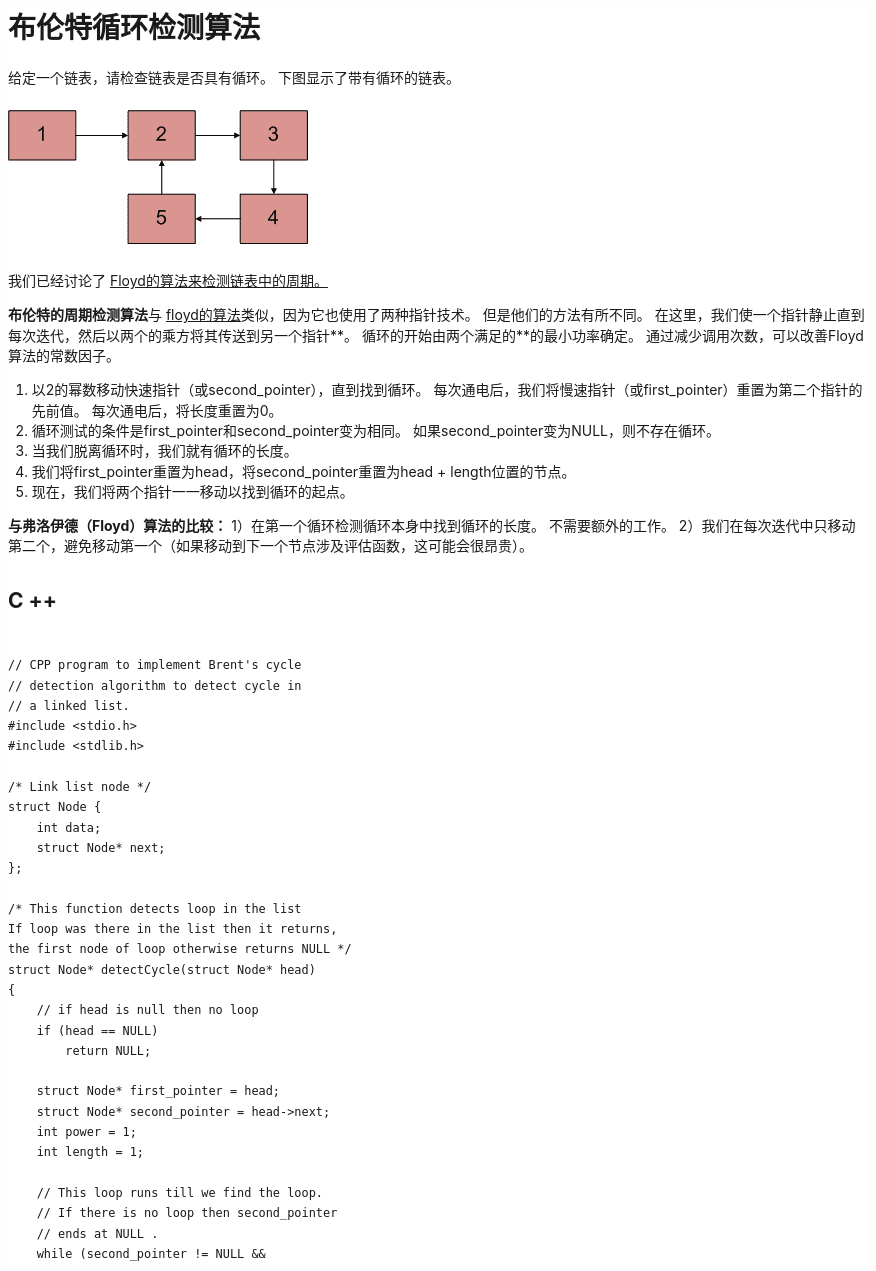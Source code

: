 # 布伦特循环检测算法

给定一个链表，请检查链表是否具有循环。 下图显示了带有循环的链表。

[![](img/de522899e01a1322ab2808eeff1ad73e.png "Linked List Loop")](https://media.geeksforgeeks.org/wp-content/cdn-uploads/2009/04/Linked-List-Loop.gif)

我们已经讨论了 [Floyd的算法来检测链表中的周期。](https://www.geeksforgeeks.org/detect-loop-in-a-linked-list/)

**布伦特的周期检测算法**与 [floyd的算法](https://www.geeksforgeeks.org/detect-loop-in-a-linked-list/)类似，因为它也使用了两种指针技术。 但是他们的方法有所不同。 在这里，我们使一个指针静止直到每次迭代，然后以两个的乘方将其传送到另一个指针**。 循环的开始由两个满足的**的最小功率确定。 通过减少调用次数，可以改善Floyd算法的常数因子。

1.  以2的幂数移动快速指针（或second_pointer），直到找到循环。 每次通电后，我们将慢速指针（或first_pointer）重置为第二个指针的先前值。 每次通电后，将长度重置为0。
2.  循环测试的条件是first_pointer和second_pointer变为相同。 如果second_pointer变为NULL，则不存在循环。
3.  当我们脱离循环时，我们就有循环的长度。
4.  我们将first_pointer重置为head，将second_pointer重置为head + length位置的节点。
5.  现在，我们将两个指针一一移动以找到循环的起点。

**与弗洛伊德（Floyd）算法的比较：**
1）在第一个循环检测循环本身中找到循环的长度。 不需要额外的工作。
2）我们在每次迭代中只移动第二个，避免移动第一个（如果移动到下一个节点涉及评估函数，这可能会很昂贵）。

## C ++

```

// CPP program to implement Brent's cycle  
// detection algorithm to detect cycle in 
// a linked list. 
#include <stdio.h> 
#include <stdlib.h> 

/* Link list node */
struct Node { 
    int data; 
    struct Node* next; 
}; 

/* This function detects loop in the list 
If loop was there in the list then it returns, 
the first node of loop otherwise returns NULL */
struct Node* detectCycle(struct Node* head) 
{ 
    // if head is null then no loop 
    if (head == NULL)  
        return NULL;     

    struct Node* first_pointer = head; 
    struct Node* second_pointer = head->next; 
    int power = 1; 
    int length = 1; 

    // This loop runs till we find the loop. 
    // If there is no loop then second_pointer 
    // ends at NULL . 
    while (second_pointer != NULL &&  
```